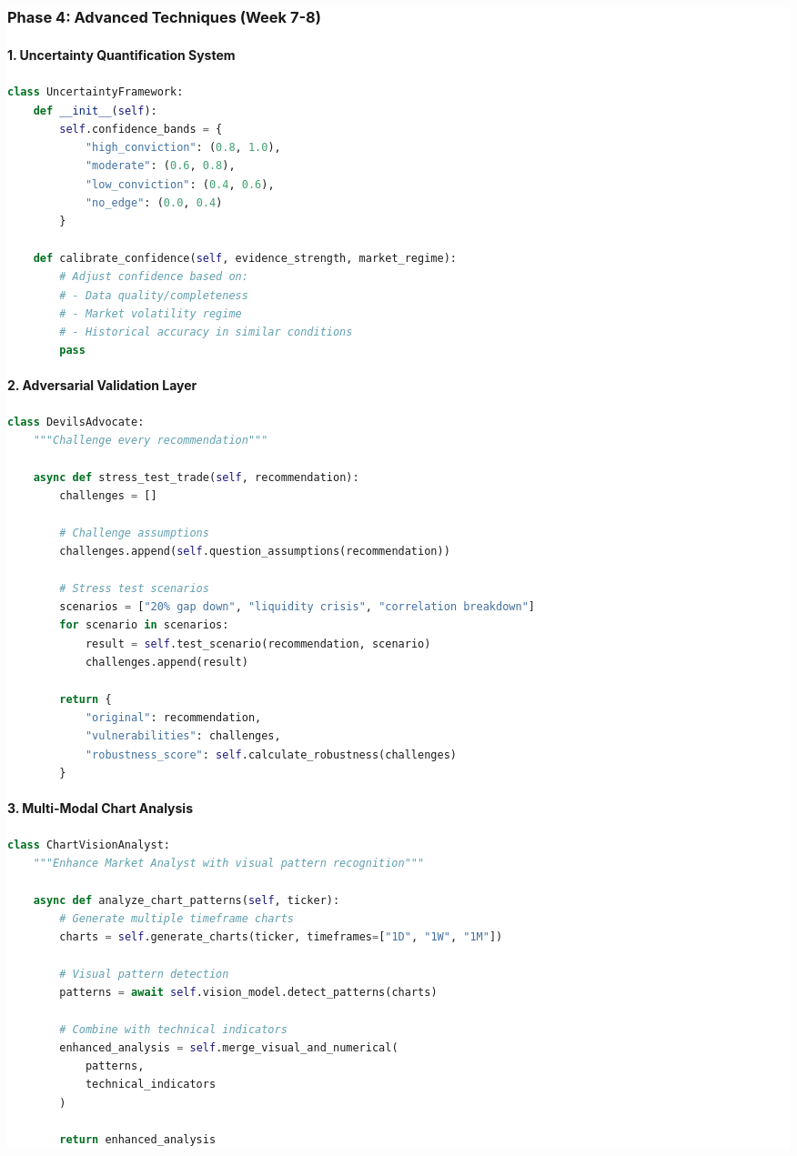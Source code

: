 ### Phase 4: Advanced Techniques (Week 7-8)

#### 1. **Uncertainty Quantification System**
```python
class UncertaintyFramework:
    def __init__(self):
        self.confidence_bands = {
            "high_conviction": (0.8, 1.0),
            "moderate": (0.6, 0.8),
            "low_conviction": (0.4, 0.6),
            "no_edge": (0.0, 0.4)
        }
    
    def calibrate_confidence(self, evidence_strength, market_regime):
        # Adjust confidence based on:
        # - Data quality/completeness
        # - Market volatility regime
        # - Historical accuracy in similar conditions
        pass
```

#### 2. **Adversarial Validation Layer**
```python
class DevilsAdvocate:
    """Challenge every recommendation"""
    
    async def stress_test_trade(self, recommendation):
        challenges = []
        
        # Challenge assumptions
        challenges.append(self.question_assumptions(recommendation))
        
        # Stress test scenarios
        scenarios = ["20% gap down", "liquidity crisis", "correlation breakdown"]
        for scenario in scenarios:
            result = self.test_scenario(recommendation, scenario)
            challenges.append(result)
        
        return {
            "original": recommendation,
            "vulnerabilities": challenges,
            "robustness_score": self.calculate_robustness(challenges)
        }
```

#### 3. **Multi-Modal Chart Analysis**
```python
class ChartVisionAnalyst:
    """Enhance Market Analyst with visual pattern recognition"""
    
    async def analyze_chart_patterns(self, ticker):
        # Generate multiple timeframe charts
        charts = self.generate_charts(ticker, timeframes=["1D", "1W", "1M"])
        
        # Visual pattern detection
        patterns = await self.vision_model.detect_patterns(charts)
        
        # Combine with technical indicators
        enhanced_analysis = self.merge_visual_and_numerical(
            patterns,
            technical_indicators
        )
        
        return enhanced_analysis
```